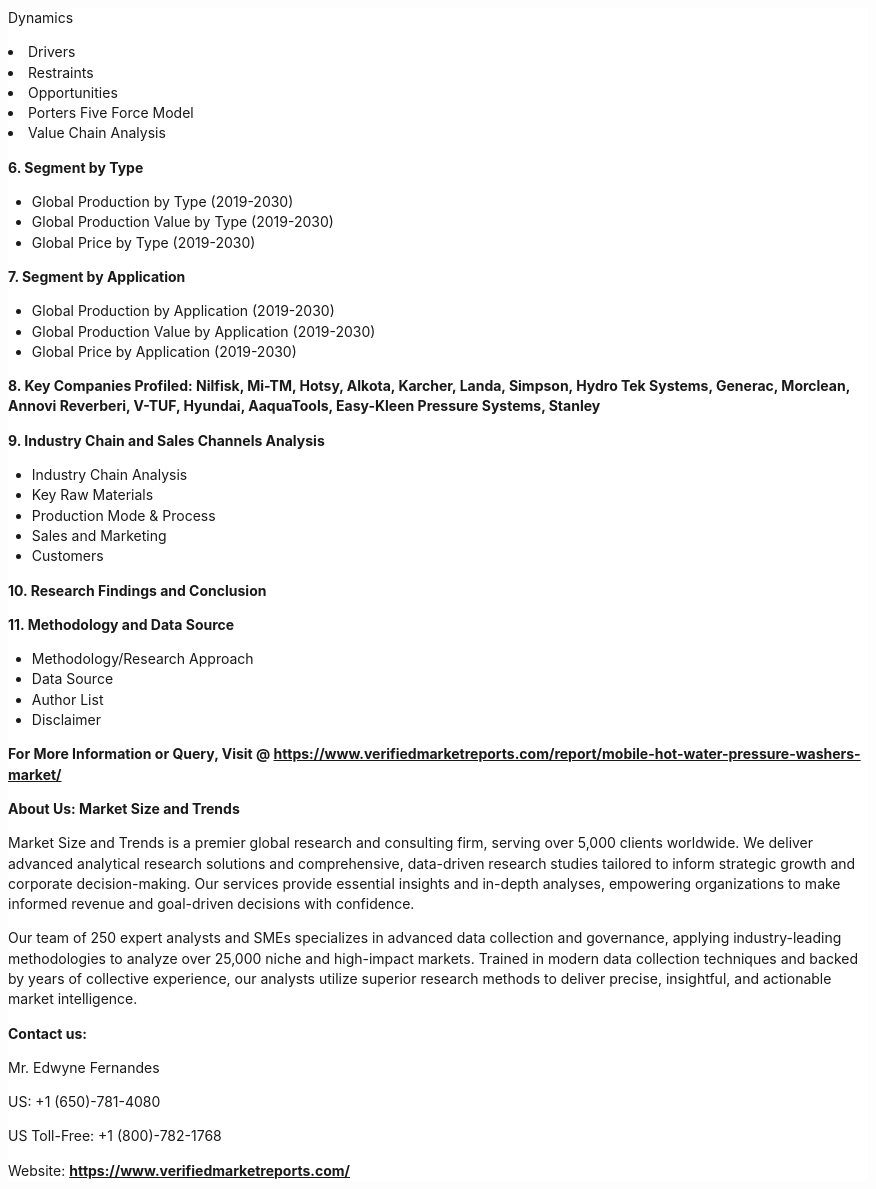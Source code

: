 Dynamics</li><li>Drivers</li><li>Restraints</li><li>Opportunities</li><li>Porters Five Force Model</li><li>Value Chain Analysis&nbsp;</li></ul><p><strong>6. Segment by Type</strong></p><ul><li>Global Production by Type (2019-2030)</li><li>Global Production Value by Type (2019-2030)</li><li>Global Price by Type (2019-2030)</li></ul><p><strong>7. Segment by Application</strong></p><ul><li>Global Production by Application (2019-2030)</li><li>Global Production Value by Application (2019-2030)</li><li>Global Price by Application (2019-2030)</li></ul><p><strong>8. Key Companies Profiled: Nilfisk, Mi-TM, Hotsy, Alkota, Karcher, Landa, Simpson, Hydro Tek Systems, Generac, Morclean, Annovi Reverberi, V-TUF, Hyundai, AaquaTools, Easy-Kleen Pressure Systems, Stanley</strong></p><p><strong>9. Industry Chain and Sales Channels Analysis</strong></p><ul><li>Industry Chain Analysis</li><li>Key Raw Materials</li><li>Production Mode &amp; Process</li><li>Sales and Marketing</li><li>Customers</li></ul><p><strong>10. Research Findings and Conclusion</strong></p><p><strong>11. Methodology and Data Source</strong></p><ul><li>Methodology/Research Approach</li><li>Data Source</li><li>Author List</li><li>Disclaimer</li></ul></p><p><strong>For More Information or Query, Visit @ <a href="https://www.verifiedmarketreports.com/report/mobile-hot-water-pressure-washers-market/">https://www.verifiedmarketreports.com/report/mobile-hot-water-pressure-washers-market/</a></strong></p><p><strong>About Us: Market Size and Trends</strong></p><p>Market Size and Trends is a premier global research and consulting firm, serving over 5,000 clients worldwide. We deliver advanced analytical research solutions and comprehensive, data-driven research studies tailored to inform strategic growth and corporate decision-making. Our services provide essential insights and in-depth analyses, empowering organizations to make informed revenue and goal-driven decisions with confidence.</p><p>Our team of 250 expert analysts and SMEs specializes in advanced data collection and governance, applying industry-leading methodologies to analyze over 25,000 niche and high-impact markets. Trained in modern data collection techniques and backed by years of collective experience, our analysts utilize superior research methods to deliver precise, insightful, and actionable market intelligence.</p><p><strong>Contact us:</strong></p><p>Mr. Edwyne Fernandes</p><p>US: +1 (650)-781-4080</p><p>US Toll-Free: +1 (800)-782-1768</p><p>Website: <strong><a href="https://www.verifiedmarketreports.com/">https://www.verifiedmarketreports.com/</a></strong></p>
